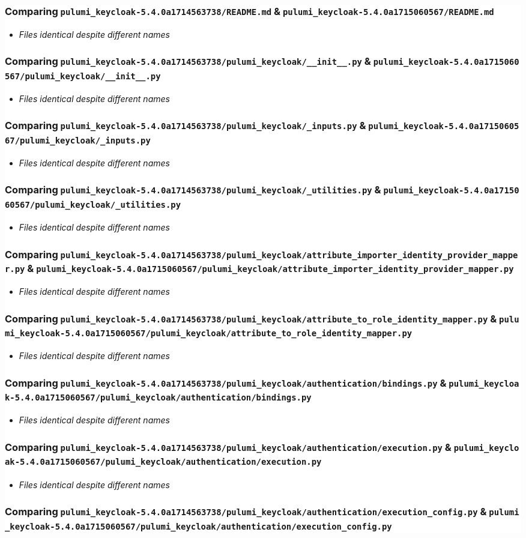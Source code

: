 ### Comparing `pulumi_keycloak-5.4.0a1714563738/README.md` & `pulumi_keycloak-5.4.0a1715060567/README.md`

 * *Files identical despite different names*

### Comparing `pulumi_keycloak-5.4.0a1714563738/pulumi_keycloak/__init__.py` & `pulumi_keycloak-5.4.0a1715060567/pulumi_keycloak/__init__.py`

 * *Files identical despite different names*

### Comparing `pulumi_keycloak-5.4.0a1714563738/pulumi_keycloak/_inputs.py` & `pulumi_keycloak-5.4.0a1715060567/pulumi_keycloak/_inputs.py`

 * *Files identical despite different names*

### Comparing `pulumi_keycloak-5.4.0a1714563738/pulumi_keycloak/_utilities.py` & `pulumi_keycloak-5.4.0a1715060567/pulumi_keycloak/_utilities.py`

 * *Files identical despite different names*

### Comparing `pulumi_keycloak-5.4.0a1714563738/pulumi_keycloak/attribute_importer_identity_provider_mapper.py` & `pulumi_keycloak-5.4.0a1715060567/pulumi_keycloak/attribute_importer_identity_provider_mapper.py`

 * *Files identical despite different names*

### Comparing `pulumi_keycloak-5.4.0a1714563738/pulumi_keycloak/attribute_to_role_identity_mapper.py` & `pulumi_keycloak-5.4.0a1715060567/pulumi_keycloak/attribute_to_role_identity_mapper.py`

 * *Files identical despite different names*

### Comparing `pulumi_keycloak-5.4.0a1714563738/pulumi_keycloak/authentication/bindings.py` & `pulumi_keycloak-5.4.0a1715060567/pulumi_keycloak/authentication/bindings.py`

 * *Files identical despite different names*

### Comparing `pulumi_keycloak-5.4.0a1714563738/pulumi_keycloak/authentication/execution.py` & `pulumi_keycloak-5.4.0a1715060567/pulumi_keycloak/authentication/execution.py`

 * *Files identical despite different names*

### Comparing `pulumi_keycloak-5.4.0a1714563738/pulumi_keycloak/authentication/execution_config.py` & `pulumi_keycloak-5.4.0a1715060567/pulumi_keycloak/authentication/execution_config.py`
